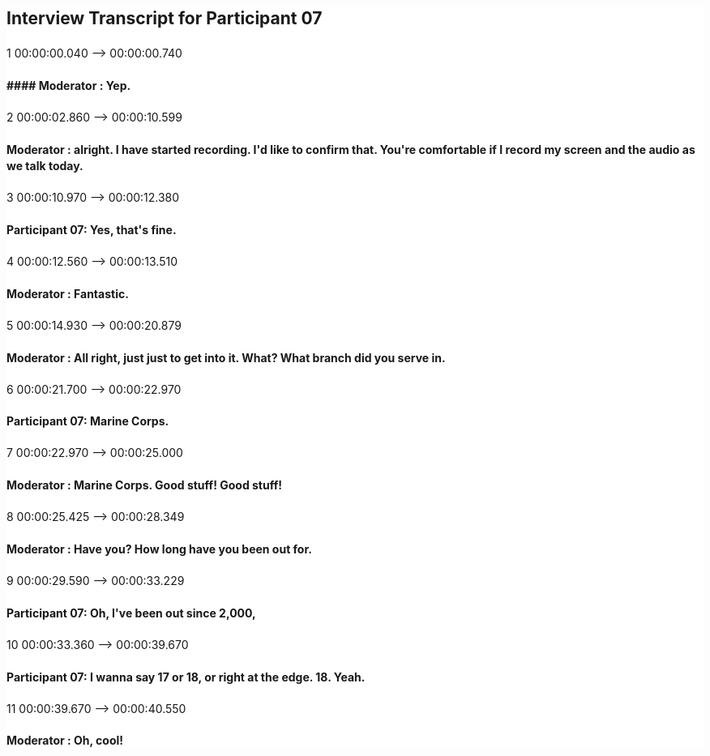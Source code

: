 ## Interview Transcript for Participant 07


1
00:00:00.040 --> 00:00:00.740
#### #### Moderator  : Yep.

2
00:00:02.860 --> 00:00:10.599
#### Moderator : alright. I have started recording. I'd like to confirm that. You're comfortable if I record my screen and the audio as we talk today.

3
00:00:10.970 --> 00:00:12.380
#### Participant 07: Yes, that's fine.

4
00:00:12.560 --> 00:00:13.510
#### Moderator : Fantastic.

5
00:00:14.930 --> 00:00:20.879
#### Moderator : All right, just just to get into it. What? What branch did you serve in.

6
00:00:21.700 --> 00:00:22.970
#### Participant 07: Marine Corps.

7
00:00:22.970 --> 00:00:25.000
#### Moderator : Marine Corps. Good stuff! Good stuff!

8
00:00:25.425 --> 00:00:28.349
#### Moderator : Have you? How long have you been out for.

9
00:00:29.590 --> 00:00:33.229
#### Participant 07: Oh, I've been out since 2,000,

10
00:00:33.360 --> 00:00:39.670
#### Participant 07: I wanna say 17 or 18, or right at the edge. 18. Yeah.

11
00:00:39.670 --> 00:00:40.550
#### Moderator : Oh, cool!
